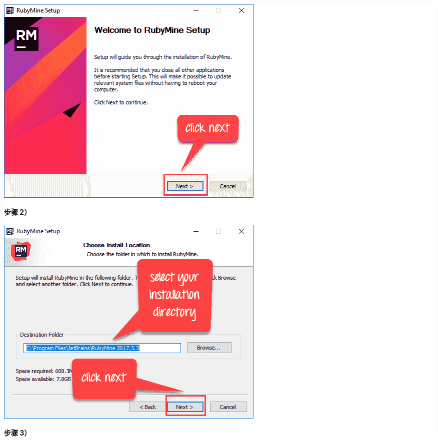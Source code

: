 ![](img/cf5c7beec67831c335b392e5b6098727.png)

**步骤 2）**

![](img/743ce3054b90397f2fe645a31e3ec838.png)

**步骤 3）**
